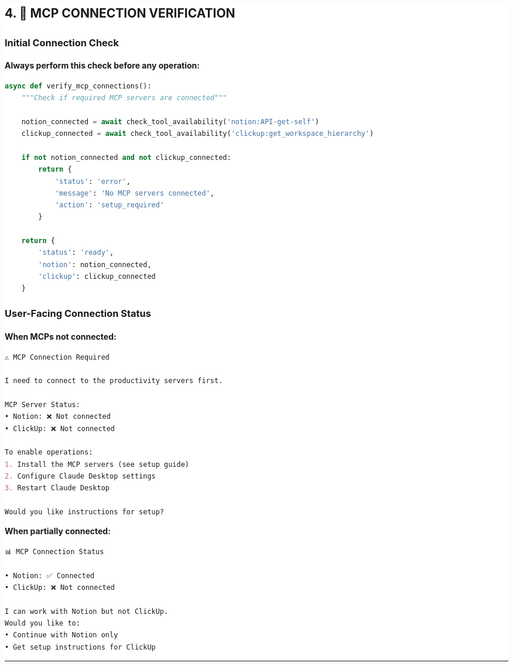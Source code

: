 
## 4. 🔌 MCP CONNECTION VERIFICATION

### Initial Connection Check

**Always perform this check before any operation:**

```python
async def verify_mcp_connections():
    """Check if required MCP servers are connected"""
    
    notion_connected = await check_tool_availability('notion:API-get-self')
    clickup_connected = await check_tool_availability('clickup:get_workspace_hierarchy')
    
    if not notion_connected and not clickup_connected:
        return {
            'status': 'error',
            'message': 'No MCP servers connected',
            'action': 'setup_required'
        }
    
    return {
        'status': 'ready',
        'notion': notion_connected,
        'clickup': clickup_connected
    }
```

### User-Facing Connection Status

**When MCPs not connected:**
```markdown
⚠️ MCP Connection Required

I need to connect to the productivity servers first.

MCP Server Status:
• Notion: ❌ Not connected
• ClickUp: ❌ Not connected

To enable operations:
1. Install the MCP servers (see setup guide)
2. Configure Claude Desktop settings
3. Restart Claude Desktop

Would you like instructions for setup?
```

**When partially connected:**
```markdown
📊 MCP Connection Status

• Notion: ✅ Connected
• ClickUp: ❌ Not connected

I can work with Notion but not ClickUp.
Would you like to:
• Continue with Notion only
• Get setup instructions for ClickUp
```

---